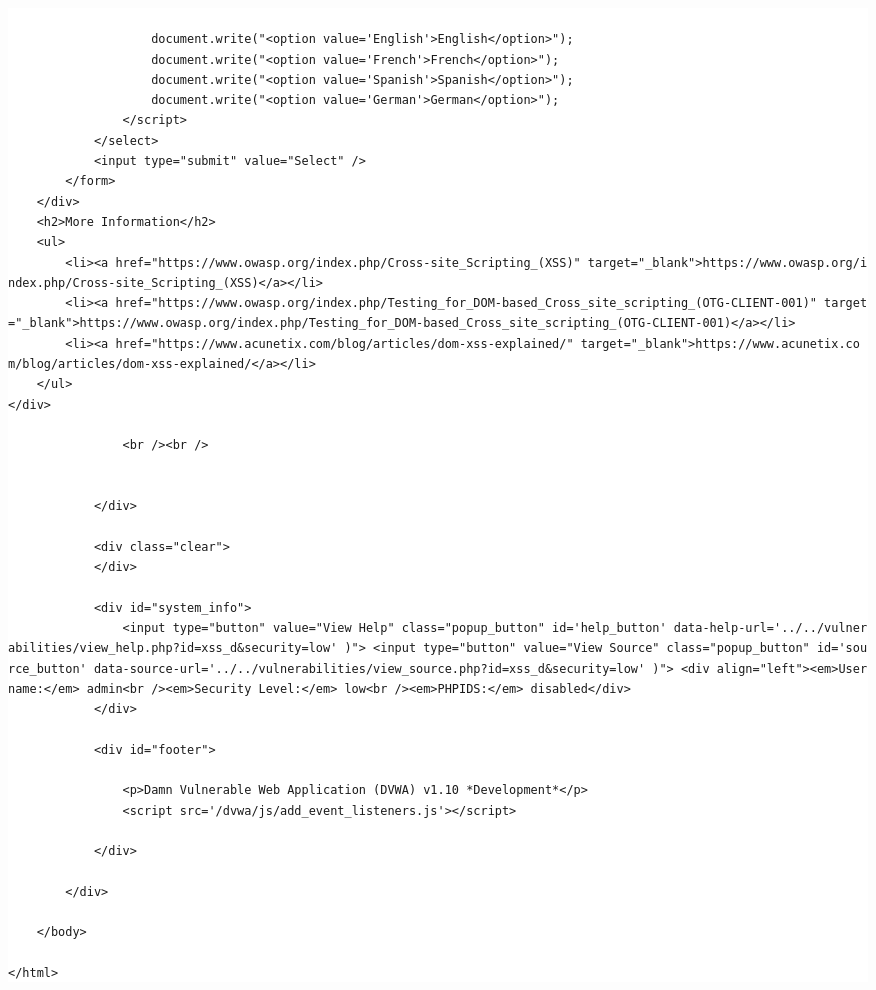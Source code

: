 ```php+HTML
					    
					document.write("<option value='English'>English</option>");
					document.write("<option value='French'>French</option>");
					document.write("<option value='Spanish'>Spanish</option>");
					document.write("<option value='German'>German</option>");
				</script>
			</select>
			<input type="submit" value="Select" />
		</form>
	</div>
	<h2>More Information</h2>
	<ul>
		<li><a href="https://www.owasp.org/index.php/Cross-site_Scripting_(XSS)" target="_blank">https://www.owasp.org/index.php/Cross-site_Scripting_(XSS)</a></li>
		<li><a href="https://www.owasp.org/index.php/Testing_for_DOM-based_Cross_site_scripting_(OTG-CLIENT-001)" target="_blank">https://www.owasp.org/index.php/Testing_for_DOM-based_Cross_site_scripting_(OTG-CLIENT-001)</a></li>
		<li><a href="https://www.acunetix.com/blog/articles/dom-xss-explained/" target="_blank">https://www.acunetix.com/blog/articles/dom-xss-explained/</a></li>
	</ul>
</div>

				<br /><br />
				

			</div>

			<div class="clear">
			</div>

			<div id="system_info">
				<input type="button" value="View Help" class="popup_button" id='help_button' data-help-url='../../vulnerabilities/view_help.php?id=xss_d&security=low' )"> <input type="button" value="View Source" class="popup_button" id='source_button' data-source-url='../../vulnerabilities/view_source.php?id=xss_d&security=low' )"> <div align="left"><em>Username:</em> admin<br /><em>Security Level:</em> low<br /><em>PHPIDS:</em> disabled</div>
			</div>

			<div id="footer">

				<p>Damn Vulnerable Web Application (DVWA) v1.10 *Development*</p>
				<script src='/dvwa/js/add_event_listeners.js'></script>

			</div>

		</div>

	</body>

</html>
```
